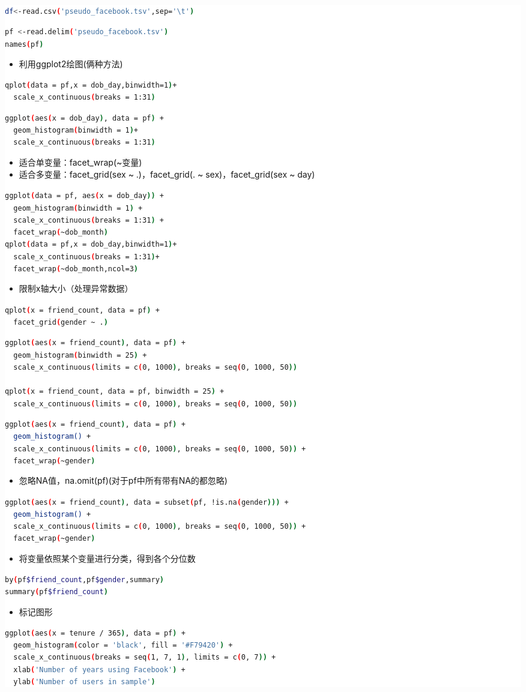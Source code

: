 ```bash
df<-read.csv('pseudo_facebook.tsv',sep='\t')
```
```bash
pf <-read.delim('pseudo_facebook.tsv')
names(pf)
```
* 利用ggplot2绘图(俩种方法)
```bash
qplot(data = pf,x = dob_day,binwidth=1)+
  scale_x_continuous(breaks = 1:31)
```
```bash
ggplot(aes(x = dob_day), data = pf) + 
  geom_histogram(binwidth = 1)+
  scale_x_continuous(breaks = 1:31)
```
* 适合单变量：facet_wrap(~变量)
* 适合多变量：facet_grid(sex ~ .)，facet_grid(. ~ sex)，facet_grid(sex ~ day)
```bash
ggplot(data = pf, aes(x = dob_day)) + 
  geom_histogram(binwidth = 1) + 
  scale_x_continuous(breaks = 1:31) + 
  facet_wrap(~dob_month)
qplot(data = pf,x = dob_day,binwidth=1)+
  scale_x_continuous(breaks = 1:31)+
  facet_wrap(~dob_month,ncol=3)
```
* 限制x轴大小（处理异常数据）
```bash
qplot(x = friend_count, data = pf) + 
  facet_grid(gender ~ .) 
```
```bash
ggplot(aes(x = friend_count), data = pf) + 
  geom_histogram(binwidth = 25) + 
  scale_x_continuous(limits = c(0, 1000), breaks = seq(0, 1000, 50))

qplot(x = friend_count, data = pf, binwidth = 25) + 
  scale_x_continuous(limits = c(0, 1000), breaks = seq(0, 1000, 50))
```
```bash
ggplot(aes(x = friend_count), data = pf) + 
  geom_histogram() + 
  scale_x_continuous(limits = c(0, 1000), breaks = seq(0, 1000, 50)) + 
  facet_wrap(~gender)
```
* 忽略NA值，na.omit(pf)(对于pf中所有带有NA的都忽略)
```bash
ggplot(aes(x = friend_count), data = subset(pf, !is.na(gender))) + 
  geom_histogram() + 
  scale_x_continuous(limits = c(0, 1000), breaks = seq(0, 1000, 50)) + 
  facet_wrap(~gender)
```
* 将变量依照某个变量进行分类，得到各个分位数
```bash
by(pf$friend_count,pf$gender,summary)
summary(pf$friend_count)
```
* 标记图形
```bash
ggplot(aes(x = tenure / 365), data = pf) + 
  geom_histogram(color = 'black', fill = '#F79420') + 
  scale_x_continuous(breaks = seq(1, 7, 1), limits = c(0, 7)) + 
  xlab('Number of years using Facebook') + 
  ylab('Number of users in sample')
```
```bash
```